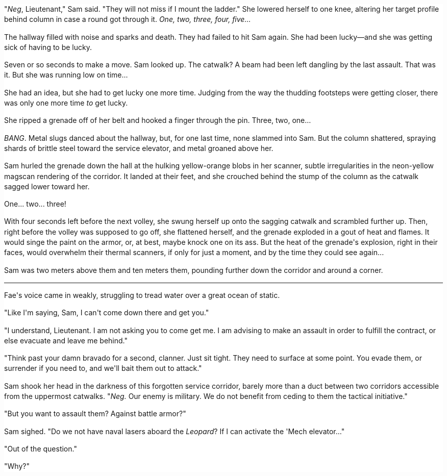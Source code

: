 "_Neg_, Lieutenant," Sam said. "They will not miss if I mount the ladder." She lowered herself to one knee, altering her target profile behind column in case a round got through it. _One, two, three, four, five..._

The hallway filled with noise and sparks and death. They had failed to hit Sam again. She had been lucky—and she was getting sick of having to be lucky.

Seven or so seconds to make a move. Sam looked up. The catwalk? A beam had been left dangling by the last assault. That was it. But she was running low on time...

She had an idea, but she had to get lucky one more time. Judging from the way the thudding footsteps were getting closer, there was only one more time _to_ get lucky.

She ripped a grenade off of her belt and hooked a finger through the pin. Three, two, one...

_BANG_. Metal slugs danced about the hallway, but, for one last time, none slammed into Sam. But the column shattered, spraying shards of brittle steel toward the service elevator, and metal groaned above her.

Sam hurled the grenade down the hall at the hulking yellow-orange blobs in her scanner, subtle irregularities in the neon-yellow magscan rendering of the corridor. It landed at their feet, and she crouched behind the stump of the column as the catwalk sagged lower toward her.

One... two... three!

With four seconds left before the next volley, she swung herself up onto the sagging catwalk and scrambled further up. Then, right before the volley was supposed to go off, she flattened herself, and the grenade exploded in a gout of heat and flames. It would singe the paint on the armor, or, at best, maybe knock one on its ass. But the heat of the grenade's explosion, right in their faces, would overwhelm their thermal scanners, if only for just a moment, and by the time they could see again...

Sam was two meters above them and ten meters them, pounding further down the corridor and around a corner.

---

Fae's voice came in weakly, struggling to tread water over a great ocean of static.

"Like I'm saying, Sam, I can't come down there and get you."

"I understand, Lieutenant. I am not asking you to come get me. I am advising to make an assault in order to fulfill the contract, or else evacuate and leave me behind."

"Think past your damn bravado for a second, clanner. Just sit tight. They need to surface at some point. You evade them, or surrender if you need to, and we'll bait them out to attack."

Sam shook her head in the darkness of this forgotten service corridor, barely more than a duct between two corridors accessible from the uppermost catwalks. "_Neg._ Our enemy is military. We do not benefit from ceding to them the tactical initiative."

"But you want to assault them? Against battle armor?"

Sam sighed. "Do we not have naval lasers aboard the _Leopard_? If I can activate the 'Mech elevator..."

"Out of the question."

"Why?"
